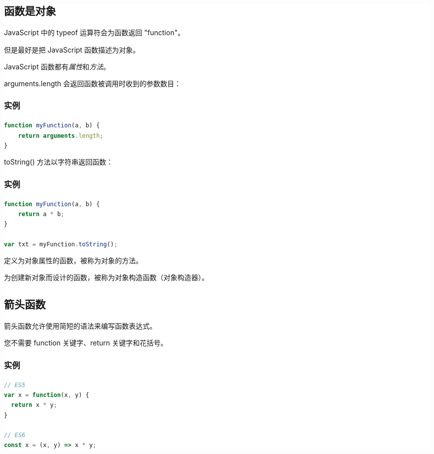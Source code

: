 

## 函数是对象

JavaScript 中的 typeof 运算符会为函数返回 "function"。

但是最好是把 JavaScript 函数描述为对象。

JavaScript 函数都有*属性*和*方法*。

arguments.length 会返回函数被调用时收到的参数数目：

### 实例

```javascript
function myFunction(a, b) {
    return arguments.length;
}
```

toString() 方法以字符串返回函数：

### 实例

```javascript
function myFunction(a, b) {
    return a * b;
}

var txt = myFunction.toString();
```

定义为对象属性的函数，被称为对象的方法。

为创建新对象而设计的函数，被称为对象构造函数（对象构造器）。



## 箭头函数

箭头函数允许使用简短的语法来编写函数表达式。

您不需要 function 关键字、return 关键字和花括号。

### 实例

```javascript
// ES5
var x = function(x, y) {
  return x * y;
}

// ES6
const x = (x, y) => x * y;
```


